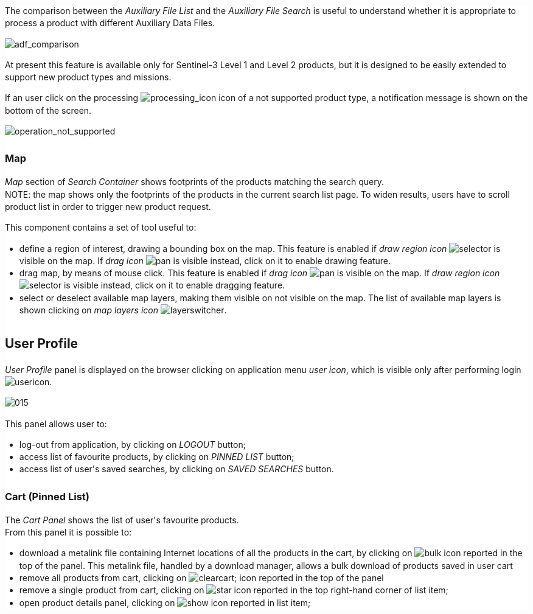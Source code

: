 The comparison between the *Auxiliary File List* and the *Auxiliary File Search* is useful to understand whether it is appropriate to process a product with different Auxiliary Data Files.

![adf_comparison](https://user-images.githubusercontent.com/10920750/27182882-08beb368-51dd-11e7-80f0-638325ba6312.png)

At present this feature is available only for Sentinel-3 Level 1 and Level 2 products, but it is designed to be easily extended to support new product types and missions.

If an user click on the processing ![processing_icon](https://user-images.githubusercontent.com/10920750/27180998-f1de3ea4-51d5-11e7-86e0-f75c846cde78.png) icon of a not supported product type, a notification message is shown on the bottom of the screen.

![operation_not_supported](https://user-images.githubusercontent.com/10920750/27182889-0df059a4-51dd-11e7-93a6-bc6163648cce.png)

### Map
*Map* section of *Search Container* shows footprints of the products matching the search query. <br/>
 NOTE: the map shows only the footprints of the products in the current search list page. To widen results, users have to scroll product list in order to trigger new product request.

This component contains a set of tool useful to:
- define a region of interest, drawing a bounding box on the map. This feature is enabled if *draw region icon* ![selector](https://cloud.githubusercontent.com/assets/10920750/25811087/5f25a3e4-3412-11e7-95c1-baa13a19d832.png) is visible on the map. If *drag icon* ![pan](https://cloud.githubusercontent.com/assets/10920750/25811081/5aaed7ae-3412-11e7-8ca4-9d929bc8662d.png) is visible instead, click on it to enable drawing feature.
- drag map, by means of mouse click.  This feature is enabled if *drag icon* ![pan](https://cloud.githubusercontent.com/assets/10920750/25811081/5aaed7ae-3412-11e7-8ca4-9d929bc8662d.png) is visible on the map. If *draw region icon* ![selector](https://cloud.githubusercontent.com/assets/10920750/25811087/5f25a3e4-3412-11e7-95c1-baa13a19d832.png) is visible instead, click on it to enable dragging feature.
- select or deselect available map layers, making them visible on not visible on the map. The list of available map layers is shown clicking on *map layers icon* ![layerswitcher](https://cloud.githubusercontent.com/assets/10920750/25811078/57d47ec6-3412-11e7-9f85-96c230c681e7.png).


##  User Profile
*User Profile* panel is displayed on the browser clicking on application menu *user icon*, which is visible only after performing login ![usericon](https://cloud.githubusercontent.com/assets/10920750/25783839/1fffa174-3363-11e7-8ab8-b8a624eb0fe5.png).<br/>

![015](https://cloud.githubusercontent.com/assets/10920750/25805611/9ebdd268-3400-11e7-8d96-adcd76c8ee73.png)

This panel allows user to:
- log-out from application, by clicking on *LOGOUT* button;
- access list of favourite products, by clicking on *PINNED LIST* button;
- access list of user's saved searches, by clicking on *SAVED SEARCHES* button.  



### Cart (Pinned List)
The *Cart Panel* shows the list of user's favourite products. <br/>
From this panel it is possible to:
- download a metalink file containing Internet locations of all the products in the cart, by clicking on ![bulk](https://cloud.githubusercontent.com/assets/10920750/25785342/46667386-337e-11e7-8ade-3aa6e41b2711.png) icon reported in the top of the panel. This metalink file, handled by a download manager, allows a bulk download of products saved in user cart
- remove all products from cart, clicking on ![clearcart](https://cloud.githubusercontent.com/assets/10920750/25785346/5a9dbea4-337e-11e7-8548-3a28cb20922e.png);
 icon reported in the top of the panel
- remove a single product from cart, clicking on ![star](https://cloud.githubusercontent.com/assets/10920750/25785359/a15a6360-337e-11e7-8e82-d2bccef36e8c.png) icon reported in the top right-hand corner of list item;
- open product details panel, clicking on ![show](https://cloud.githubusercontent.com/assets/10920750/25785356/8c127e66-337e-11e7-9bd0-33f791a94fdb.png) icon reported in list item;